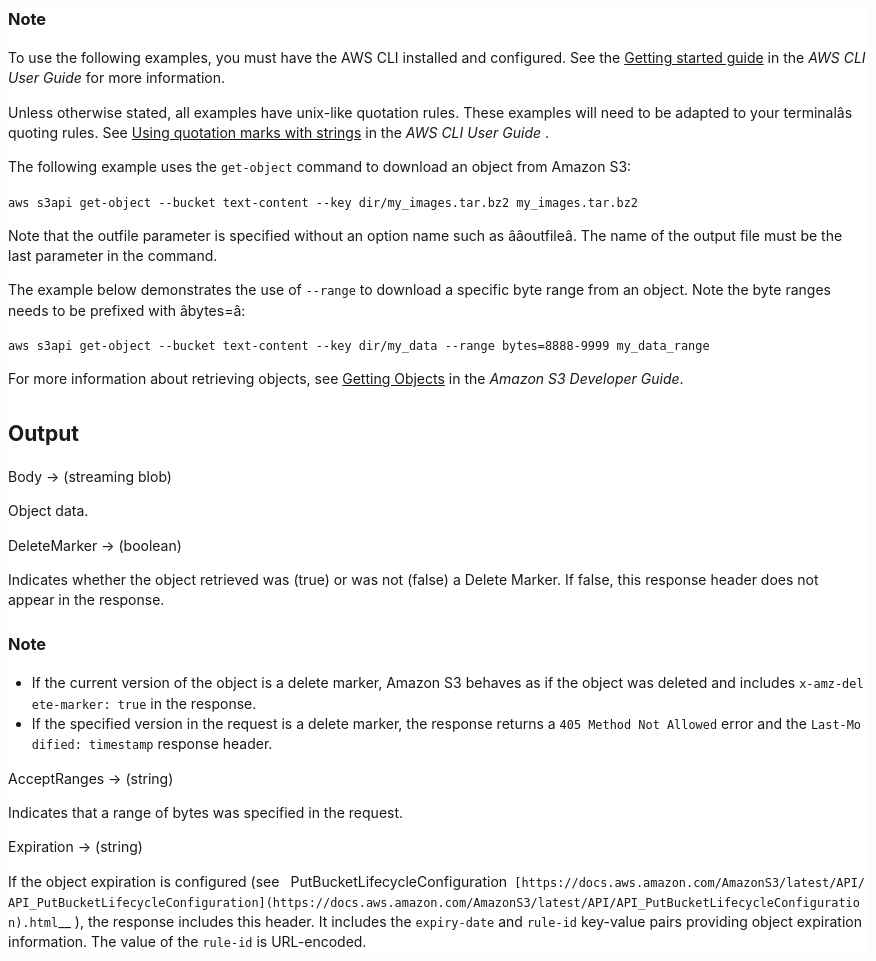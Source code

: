 ### Note

To use the following examples, you must have the AWS CLI installed and configured. See the [Getting started guide](https://docs.aws.amazon.com/cli/latest/userguide/cli-chap-getting-started.html) in the *AWS CLI User Guide* for more information.

Unless otherwise stated, all examples have unix-like quotation rules. These examples will need to be adapted to your terminalâs quoting rules. See [Using quotation marks with strings](https://docs.aws.amazon.com/cli/latest/userguide/cli-usage-parameters-quoting-strings.html) in the *AWS CLI User Guide* .

The following example uses the `get-object` command to download an object from Amazon S3:

```
aws s3api get-object --bucket text-content --key dir/my_images.tar.bz2 my_images.tar.bz2
```

Note that the outfile parameter is specified without an option name such as ââoutfileâ. The name of the output file must be the last parameter in the command.

The example below demonstrates the use of `--range` to download a specific byte range from an object. Note the byte ranges needs to be prefixed with âbytes=â:

```
aws s3api get-object --bucket text-content --key dir/my_data --range bytes=8888-9999 my_data_range
```

For more information about retrieving objects, see [Getting Objects](http://docs.aws.amazon.com/AmazonS3/latest/dev/GettingObjectsUsingAPIs.html) in the *Amazon S3 Developer Guide*.

## Output

Body -> (streaming blob)

Object data.

DeleteMarker -> (boolean)

Indicates whether the object retrieved was (true) or was not (false) a Delete Marker. If false, this response header does not appear in the response.

### Note

- If the current version of the object is a delete marker, Amazon S3 behaves as if the object was deleted and includes `x-amz-delete-marker: true` in the response.
- If the specified version in the request is a delete marker, the response returns a `405 Method Not Allowed` error and the `Last-Modified: timestamp` response header.

AcceptRanges -> (string)

Indicates that a range of bytes was specified in the request.

Expiration -> (string)

If the object expiration is configured (see ` `PutBucketLifecycleConfiguration` [https://docs.aws.amazon.com/AmazonS3/latest/API/API_PutBucketLifecycleConfiguration](https://docs.aws.amazon.com/AmazonS3/latest/API/API_PutBucketLifecycleConfiguration).html`__ ), the response includes this header. It includes the `expiry-date` and `rule-id` key-value pairs providing object expiration information. The value of the `rule-id` is URL-encoded.
